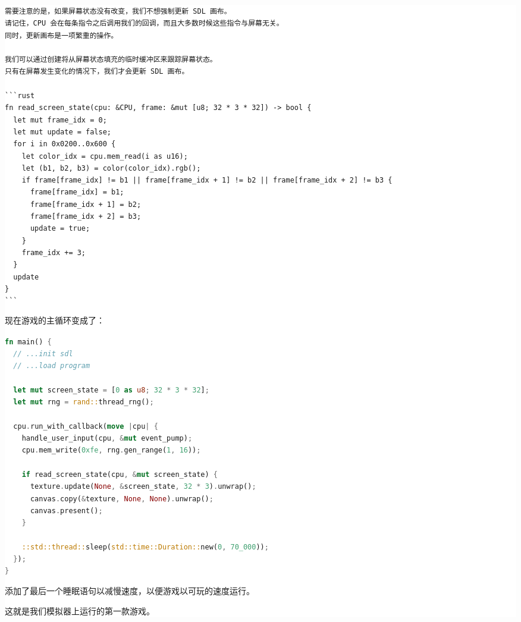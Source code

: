     需要注意的是，如果屏幕状态没有改变，我们不想强制更新 SDL 画布。
    请记住，CPU 会在每条指令之后调用我们的回调，而且大多数时候这些指令与屏幕无关。
    同时，更新画布是一项繁重的操作。

    我们可以通过创建将从屏幕状态填充的临时缓冲区来跟踪屏幕状态。
    只有在屏幕发生变化的情况下，我们才会更新 SDL 画布。

    ```rust
    fn read_screen_state(cpu: &CPU, frame: &mut [u8; 32 * 3 * 32]) -> bool {
      let mut frame_idx = 0;
      let mut update = false;
      for i in 0x0200..0x600 {
        let color_idx = cpu.mem_read(i as u16);
        let (b1, b2, b3) = color(color_idx).rgb();
        if frame[frame_idx] != b1 || frame[frame_idx + 1] != b2 || frame[frame_idx + 2] != b3 {
          frame[frame_idx] = b1;
          frame[frame_idx + 1] = b2;
          frame[frame_idx + 2] = b3;
          update = true;
        }
        frame_idx += 3;
      }
      update
    }
    ```

现在游戏的主循环变成了：

```rust
fn main() {
  // ...init sdl
  // ...load program

  let mut screen_state = [0 as u8; 32 * 3 * 32];
  let mut rng = rand::thread_rng();

  cpu.run_with_callback(move |cpu| {
    handle_user_input(cpu, &mut event_pump);
    cpu.mem_write(0xfe, rng.gen_range(1, 16));

    if read_screen_state(cpu, &mut screen_state) {
      texture.update(None, &screen_state, 32 * 3).unwrap();
      canvas.copy(&texture, None, None).unwrap();
      canvas.present();
    }

    ::std::thread::sleep(std::time::Duration::new(0, 70_000));
  });
}
```

添加了最后一个睡眠语句以减慢速度，以便游戏以可玩的速度运行。

这就是我们模拟器上运行的第一款游戏。
